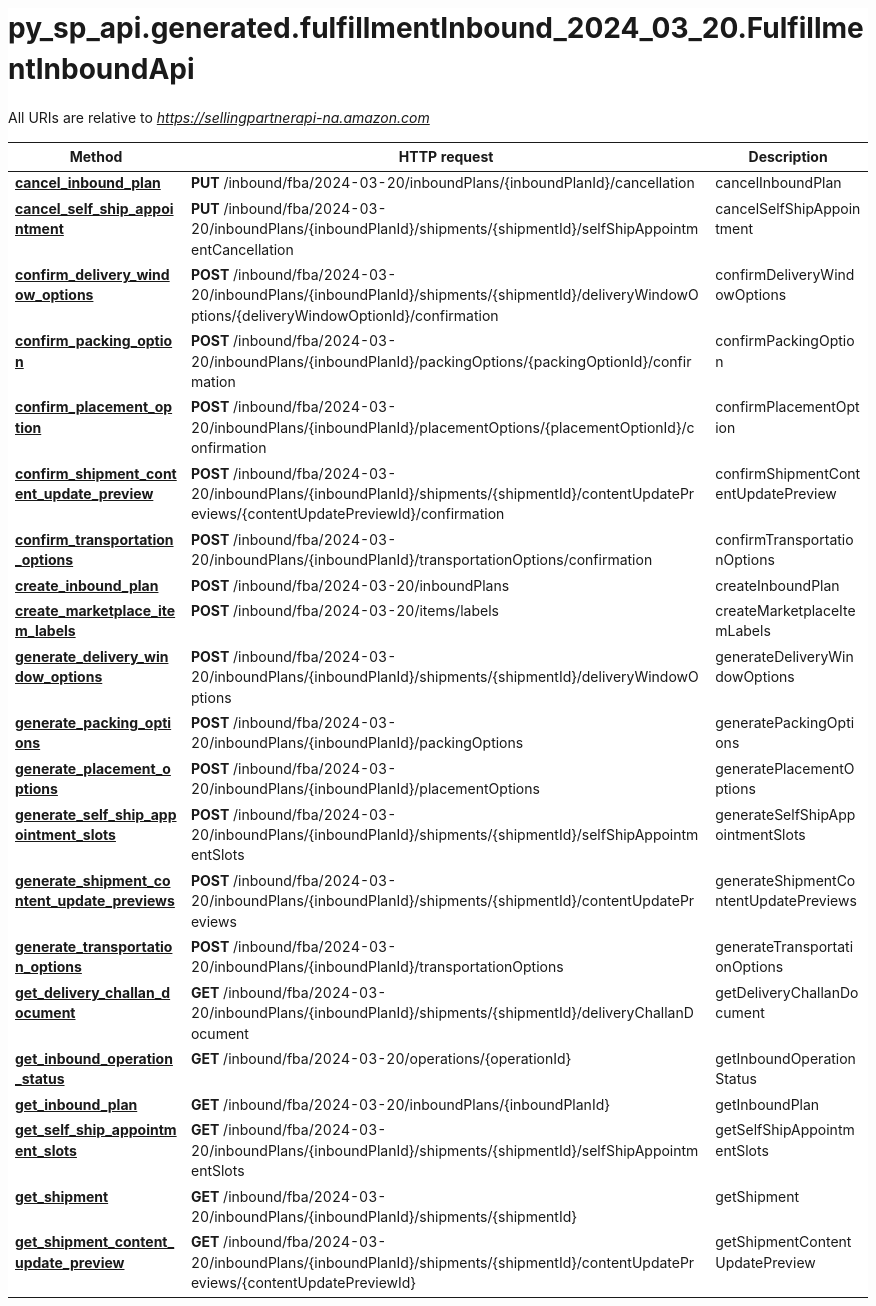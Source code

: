 # py_sp_api.generated.fulfillmentInbound_2024_03_20.FulfillmentInboundApi

All URIs are relative to *https://sellingpartnerapi-na.amazon.com*

Method | HTTP request | Description
------------- | ------------- | -------------
[**cancel_inbound_plan**](FulfillmentInboundApi.md#cancel_inbound_plan) | **PUT** /inbound/fba/2024-03-20/inboundPlans/{inboundPlanId}/cancellation | cancelInboundPlan
[**cancel_self_ship_appointment**](FulfillmentInboundApi.md#cancel_self_ship_appointment) | **PUT** /inbound/fba/2024-03-20/inboundPlans/{inboundPlanId}/shipments/{shipmentId}/selfShipAppointmentCancellation | cancelSelfShipAppointment
[**confirm_delivery_window_options**](FulfillmentInboundApi.md#confirm_delivery_window_options) | **POST** /inbound/fba/2024-03-20/inboundPlans/{inboundPlanId}/shipments/{shipmentId}/deliveryWindowOptions/{deliveryWindowOptionId}/confirmation | confirmDeliveryWindowOptions
[**confirm_packing_option**](FulfillmentInboundApi.md#confirm_packing_option) | **POST** /inbound/fba/2024-03-20/inboundPlans/{inboundPlanId}/packingOptions/{packingOptionId}/confirmation | confirmPackingOption
[**confirm_placement_option**](FulfillmentInboundApi.md#confirm_placement_option) | **POST** /inbound/fba/2024-03-20/inboundPlans/{inboundPlanId}/placementOptions/{placementOptionId}/confirmation | confirmPlacementOption
[**confirm_shipment_content_update_preview**](FulfillmentInboundApi.md#confirm_shipment_content_update_preview) | **POST** /inbound/fba/2024-03-20/inboundPlans/{inboundPlanId}/shipments/{shipmentId}/contentUpdatePreviews/{contentUpdatePreviewId}/confirmation | confirmShipmentContentUpdatePreview
[**confirm_transportation_options**](FulfillmentInboundApi.md#confirm_transportation_options) | **POST** /inbound/fba/2024-03-20/inboundPlans/{inboundPlanId}/transportationOptions/confirmation | confirmTransportationOptions
[**create_inbound_plan**](FulfillmentInboundApi.md#create_inbound_plan) | **POST** /inbound/fba/2024-03-20/inboundPlans | createInboundPlan
[**create_marketplace_item_labels**](FulfillmentInboundApi.md#create_marketplace_item_labels) | **POST** /inbound/fba/2024-03-20/items/labels | createMarketplaceItemLabels
[**generate_delivery_window_options**](FulfillmentInboundApi.md#generate_delivery_window_options) | **POST** /inbound/fba/2024-03-20/inboundPlans/{inboundPlanId}/shipments/{shipmentId}/deliveryWindowOptions | generateDeliveryWindowOptions
[**generate_packing_options**](FulfillmentInboundApi.md#generate_packing_options) | **POST** /inbound/fba/2024-03-20/inboundPlans/{inboundPlanId}/packingOptions | generatePackingOptions
[**generate_placement_options**](FulfillmentInboundApi.md#generate_placement_options) | **POST** /inbound/fba/2024-03-20/inboundPlans/{inboundPlanId}/placementOptions | generatePlacementOptions
[**generate_self_ship_appointment_slots**](FulfillmentInboundApi.md#generate_self_ship_appointment_slots) | **POST** /inbound/fba/2024-03-20/inboundPlans/{inboundPlanId}/shipments/{shipmentId}/selfShipAppointmentSlots | generateSelfShipAppointmentSlots
[**generate_shipment_content_update_previews**](FulfillmentInboundApi.md#generate_shipment_content_update_previews) | **POST** /inbound/fba/2024-03-20/inboundPlans/{inboundPlanId}/shipments/{shipmentId}/contentUpdatePreviews | generateShipmentContentUpdatePreviews
[**generate_transportation_options**](FulfillmentInboundApi.md#generate_transportation_options) | **POST** /inbound/fba/2024-03-20/inboundPlans/{inboundPlanId}/transportationOptions | generateTransportationOptions
[**get_delivery_challan_document**](FulfillmentInboundApi.md#get_delivery_challan_document) | **GET** /inbound/fba/2024-03-20/inboundPlans/{inboundPlanId}/shipments/{shipmentId}/deliveryChallanDocument | getDeliveryChallanDocument
[**get_inbound_operation_status**](FulfillmentInboundApi.md#get_inbound_operation_status) | **GET** /inbound/fba/2024-03-20/operations/{operationId} | getInboundOperationStatus
[**get_inbound_plan**](FulfillmentInboundApi.md#get_inbound_plan) | **GET** /inbound/fba/2024-03-20/inboundPlans/{inboundPlanId} | getInboundPlan
[**get_self_ship_appointment_slots**](FulfillmentInboundApi.md#get_self_ship_appointment_slots) | **GET** /inbound/fba/2024-03-20/inboundPlans/{inboundPlanId}/shipments/{shipmentId}/selfShipAppointmentSlots | getSelfShipAppointmentSlots
[**get_shipment**](FulfillmentInboundApi.md#get_shipment) | **GET** /inbound/fba/2024-03-20/inboundPlans/{inboundPlanId}/shipments/{shipmentId} | getShipment
[**get_shipment_content_update_preview**](FulfillmentInboundApi.md#get_shipment_content_update_preview) | **GET** /inbound/fba/2024-03-20/inboundPlans/{inboundPlanId}/shipments/{shipmentId}/contentUpdatePreviews/{contentUpdatePreviewId} | getShipmentContentUpdatePreview